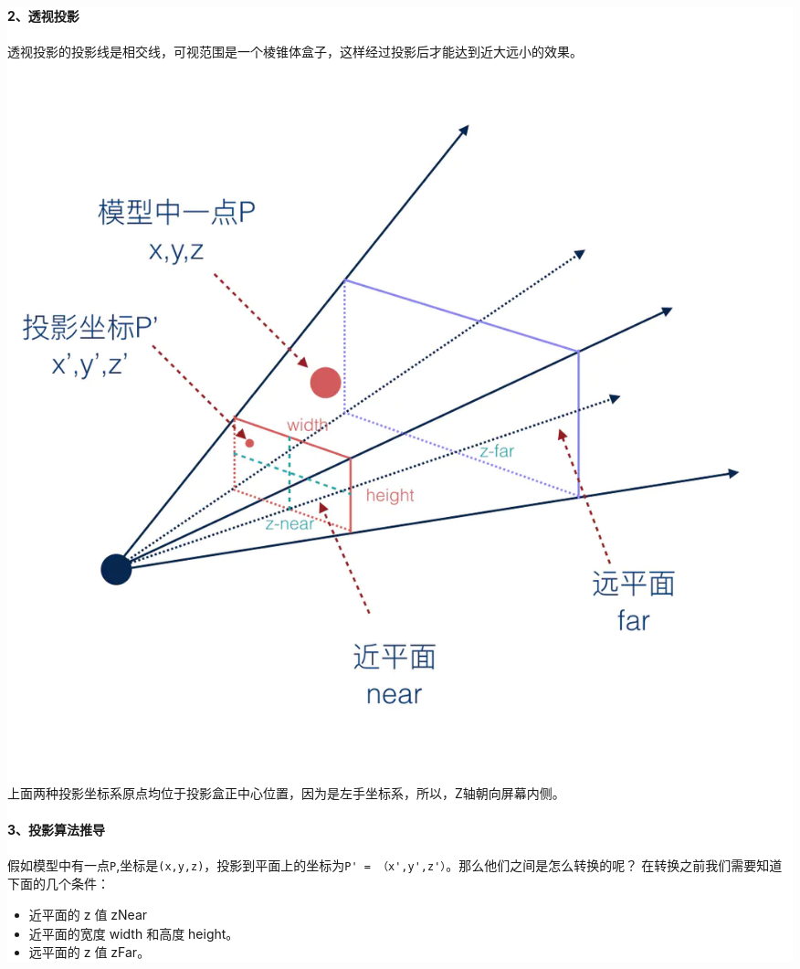 
#### 2、透视投影
透视投影的投影线是相交线，可视范围是一个棱锥体盒子，这样经过投影后才能达到近大远小的效果。

<img src='../../images/perspective.png' />

上面两种投影坐标系原点均位于投影盒正中心位置，因为是左手坐标系，所以，Z轴朝向屏幕内侧。

#### 3、投影算法推导

假如模型中有一点`P`,坐标是`(x,y,z)`，投影到平面上的坐标为`P' = （x',y',z'）`。那么他们之间是怎么转换的呢？
在转换之前我们需要知道下面的几个条件：
+ 近平面的 z 值 zNear
+ 近平面的宽度 width 和高度 height。
+ 远平面的 z 值 zFar。
